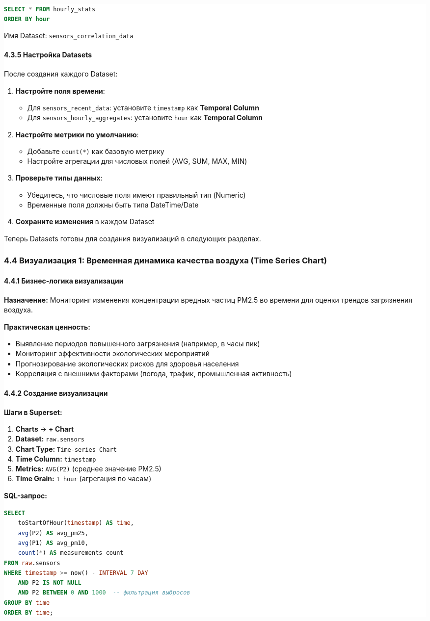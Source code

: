 ```sql
SELECT * FROM hourly_stats
ORDER BY hour
```

Имя Dataset: `sensors_correlation_data`

#### 4.3.5 Настройка Datasets

После создания каждого Dataset:

1. **Настройте поля времени**: 
   - Для `sensors_recent_data`: установите `timestamp` как **Temporal Column**
   - Для `sensors_hourly_aggregates`: установите `hour` как **Temporal Column**

2. **Настройте метрики по умолчанию**:
   - Добавьте `count(*)` как базовую метрику
   - Настройте агрегации для числовых полей (AVG, SUM, MAX, MIN)

3. **Проверьте типы данных**:
   - Убедитесь, что числовые поля имеют правильный тип (Numeric)
   - Временные поля должны быть типа DateTime/Date

4. **Сохраните изменения** в каждом Dataset

Теперь Datasets готовы для создания визуализаций в следующих разделах.

### 4.4 Визуализация 1: Временная динамика качества воздуха (Time Series Chart)

#### 4.4.1 Бизнес-логика визуализации

**Назначение:** Мониторинг изменения концентрации вредных частиц PM2.5 во времени для оценки трендов загрязнения воздуха.

**Практическая ценность:**
- Выявление периодов повышенного загрязнения (например, в часы пик)
- Мониторинг эффективности экологических мероприятий
- Прогнозирование экологических рисков для здоровья населения
- Корреляция с внешними факторами (погода, трафик, промышленная активность)

#### 4.4.2 Создание визуализации

**Шаги в Superset:**
1. **Charts** → **+ Chart**
2. **Dataset:** `raw.sensors`
3. **Chart Type:** `Time-series Chart`
4. **Time Column:** `timestamp`
5. **Metrics:** `AVG(P2)` (среднее значение PM2.5)
6. **Time Grain:** `1 hour` (агрегация по часам)

**SQL-запрос:**
```sql
SELECT
    toStartOfHour(timestamp) AS time,
    avg(P2) AS avg_pm25,
    avg(P1) AS avg_pm10,
    count(*) AS measurements_count
FROM raw.sensors
WHERE timestamp >= now() - INTERVAL 7 DAY
    AND P2 IS NOT NULL 
    AND P2 BETWEEN 0 AND 1000  -- фильтрация выбросов
GROUP BY time
ORDER BY time;
```
